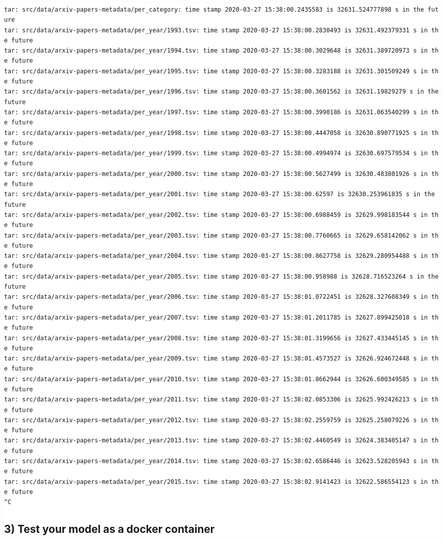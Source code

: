     tar: src/data/arxiv-papers-metadata/per_category: time stamp 2020-03-27 15:38:00.2435583 is 32631.524777898 s in the future
    tar: src/data/arxiv-papers-metadata/per_year/1993.tsv: time stamp 2020-03-27 15:38:00.2830493 is 32631.492379331 s in the future
    tar: src/data/arxiv-papers-metadata/per_year/1994.tsv: time stamp 2020-03-27 15:38:00.3029648 is 32631.389720973 s in the future
    tar: src/data/arxiv-papers-metadata/per_year/1995.tsv: time stamp 2020-03-27 15:38:00.3283188 is 32631.301509249 s in the future
    tar: src/data/arxiv-papers-metadata/per_year/1996.tsv: time stamp 2020-03-27 15:38:00.3601562 is 32631.19829279 s in the future
    tar: src/data/arxiv-papers-metadata/per_year/1997.tsv: time stamp 2020-03-27 15:38:00.3990186 is 32631.063540299 s in the future
    tar: src/data/arxiv-papers-metadata/per_year/1998.tsv: time stamp 2020-03-27 15:38:00.4447058 is 32630.890771925 s in the future
    tar: src/data/arxiv-papers-metadata/per_year/1999.tsv: time stamp 2020-03-27 15:38:00.4994974 is 32630.697579534 s in the future
    tar: src/data/arxiv-papers-metadata/per_year/2000.tsv: time stamp 2020-03-27 15:38:00.5627499 is 32630.483801926 s in the future
    tar: src/data/arxiv-papers-metadata/per_year/2001.tsv: time stamp 2020-03-27 15:38:00.62597 is 32630.253961835 s in the future
    tar: src/data/arxiv-papers-metadata/per_year/2002.tsv: time stamp 2020-03-27 15:38:00.6988459 is 32629.998183544 s in the future
    tar: src/data/arxiv-papers-metadata/per_year/2003.tsv: time stamp 2020-03-27 15:38:00.7760665 is 32629.658142062 s in the future
    tar: src/data/arxiv-papers-metadata/per_year/2004.tsv: time stamp 2020-03-27 15:38:00.8627758 is 32629.280954488 s in the future
    tar: src/data/arxiv-papers-metadata/per_year/2005.tsv: time stamp 2020-03-27 15:38:00.958988 is 32628.716523264 s in the future
    tar: src/data/arxiv-papers-metadata/per_year/2006.tsv: time stamp 2020-03-27 15:38:01.0722451 is 32628.327608349 s in the future
    tar: src/data/arxiv-papers-metadata/per_year/2007.tsv: time stamp 2020-03-27 15:38:01.2011785 is 32627.899425018 s in the future
    tar: src/data/arxiv-papers-metadata/per_year/2008.tsv: time stamp 2020-03-27 15:38:01.3199656 is 32627.433445145 s in the future
    tar: src/data/arxiv-papers-metadata/per_year/2009.tsv: time stamp 2020-03-27 15:38:01.4573527 is 32626.924672448 s in the future
    tar: src/data/arxiv-papers-metadata/per_year/2010.tsv: time stamp 2020-03-27 15:38:01.8662944 is 32626.600349585 s in the future
    tar: src/data/arxiv-papers-metadata/per_year/2011.tsv: time stamp 2020-03-27 15:38:02.0853306 is 32625.992426213 s in the future
    tar: src/data/arxiv-papers-metadata/per_year/2012.tsv: time stamp 2020-03-27 15:38:02.2559759 is 32625.258079226 s in the future
    tar: src/data/arxiv-papers-metadata/per_year/2013.tsv: time stamp 2020-03-27 15:38:02.4460549 is 32624.383405147 s in the future
    tar: src/data/arxiv-papers-metadata/per_year/2014.tsv: time stamp 2020-03-27 15:38:02.6586446 is 32623.528205943 s in the future
    tar: src/data/arxiv-papers-metadata/per_year/2015.tsv: time stamp 2020-03-27 15:38:02.9141423 is 32622.586554123 s in the future
    ^C


## 3) Test your model as a docker container
